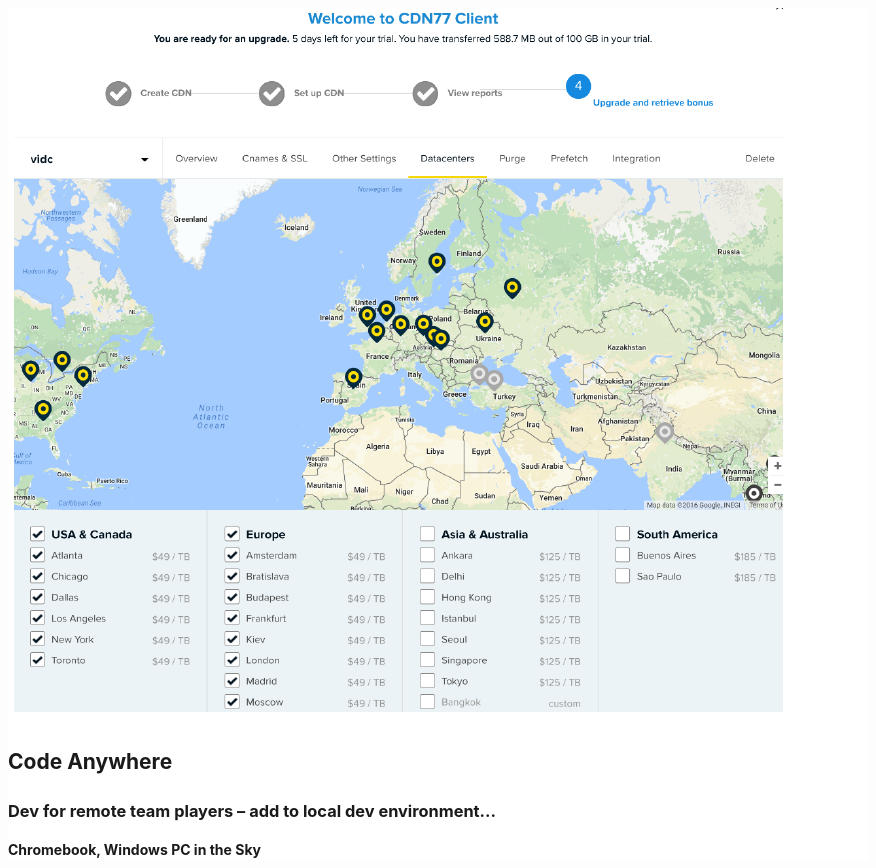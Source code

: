 ![](media/bg25.png)


## Code Anywhere
### Dev for remote team players – add to local dev environment...

**Chromebook, Windows PC in the Sky**